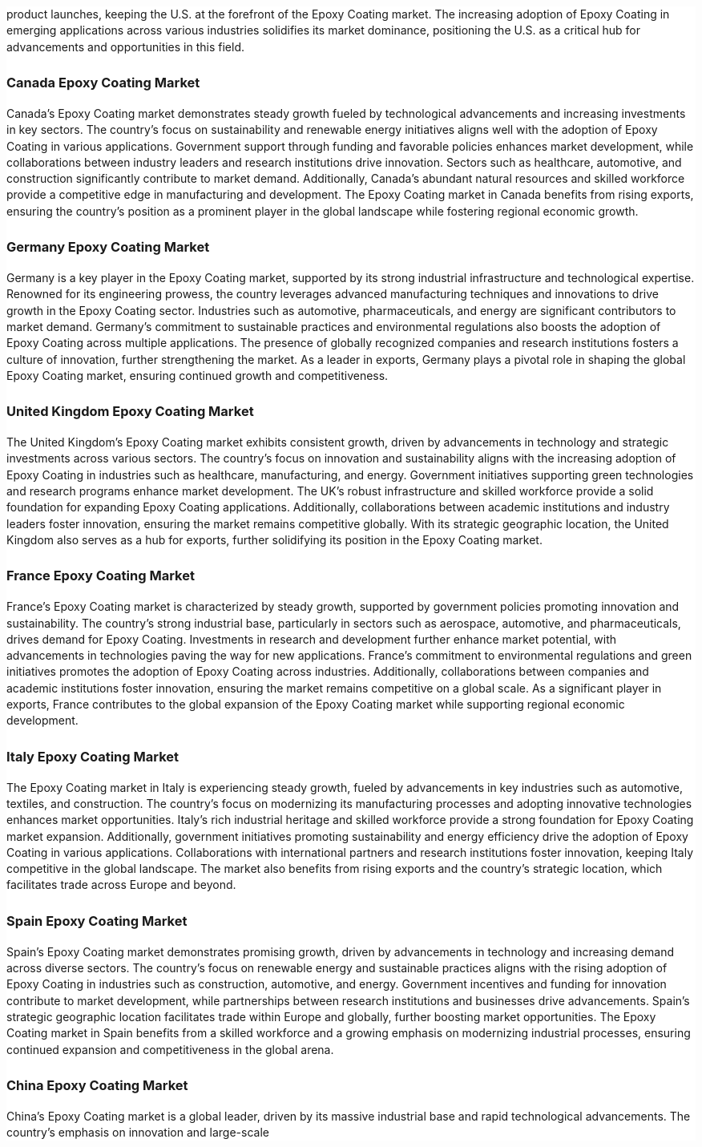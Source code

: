 product launches, keeping the U.S. at the forefront of the Epoxy Coating market. The increasing adoption of Epoxy Coating in emerging applications across various industries solidifies its market dominance, positioning the U.S. as a critical hub for advancements and opportunities in this field.</p><h3>Canada Epoxy Coating Market</h3><p>Canada&rsquo;s Epoxy Coating market demonstrates steady growth fueled by technological advancements and increasing investments in key sectors. The country&rsquo;s focus on sustainability and renewable energy initiatives aligns well with the adoption of Epoxy Coating in various applications. Government support through funding and favorable policies enhances market development, while collaborations between industry leaders and research institutions drive innovation. Sectors such as healthcare, automotive, and construction significantly contribute to market demand. Additionally, Canada&rsquo;s abundant natural resources and skilled workforce provide a competitive edge in manufacturing and development. The Epoxy Coating market in Canada benefits from rising exports, ensuring the country&rsquo;s position as a prominent player in the global landscape while fostering regional economic growth.</p><h3>Germany Epoxy Coating Market</h3><p>Germany is a key player in the Epoxy Coating market, supported by its strong industrial infrastructure and technological expertise. Renowned for its engineering prowess, the country leverages advanced manufacturing techniques and innovations to drive growth in the Epoxy Coating sector. Industries such as automotive, pharmaceuticals, and energy are significant contributors to market demand. Germany&rsquo;s commitment to sustainable practices and environmental regulations also boosts the adoption of Epoxy Coating across multiple applications. The presence of globally recognized companies and research institutions fosters a culture of innovation, further strengthening the market. As a leader in exports, Germany plays a pivotal role in shaping the global Epoxy Coating market, ensuring continued growth and competitiveness.</p><h3>United Kingdom Epoxy Coating Market</h3><p>The United Kingdom&rsquo;s Epoxy Coating market exhibits consistent growth, driven by advancements in technology and strategic investments across various sectors. The country&rsquo;s focus on innovation and sustainability aligns with the increasing adoption of Epoxy Coating in industries such as healthcare, manufacturing, and energy. Government initiatives supporting green technologies and research programs enhance market development. The UK&rsquo;s robust infrastructure and skilled workforce provide a solid foundation for expanding Epoxy Coating applications. Additionally, collaborations between academic institutions and industry leaders foster innovation, ensuring the market remains competitive globally. With its strategic geographic location, the United Kingdom also serves as a hub for exports, further solidifying its position in the Epoxy Coating market.</p><h3>France Epoxy Coating Market</h3><p>France&rsquo;s Epoxy Coating market is characterized by steady growth, supported by government policies promoting innovation and sustainability. The country&rsquo;s strong industrial base, particularly in sectors such as aerospace, automotive, and pharmaceuticals, drives demand for Epoxy Coating. Investments in research and development further enhance market potential, with advancements in technologies paving the way for new applications. France&rsquo;s commitment to environmental regulations and green initiatives promotes the adoption of Epoxy Coating across industries. Additionally, collaborations between companies and academic institutions foster innovation, ensuring the market remains competitive on a global scale. As a significant player in exports, France contributes to the global expansion of the Epoxy Coating market while supporting regional economic development.</p><h3>Italy Epoxy Coating Market</h3><p>The Epoxy Coating market in Italy is experiencing steady growth, fueled by advancements in key industries such as automotive, textiles, and construction. The country&rsquo;s focus on modernizing its manufacturing processes and adopting innovative technologies enhances market opportunities. Italy&rsquo;s rich industrial heritage and skilled workforce provide a strong foundation for Epoxy Coating market expansion. Additionally, government initiatives promoting sustainability and energy efficiency drive the adoption of Epoxy Coating in various applications. Collaborations with international partners and research institutions foster innovation, keeping Italy competitive in the global landscape. The market also benefits from rising exports and the country&rsquo;s strategic location, which facilitates trade across Europe and beyond.</p><h3>Spain Epoxy Coating Market</h3><p>Spain&rsquo;s Epoxy Coating market demonstrates promising growth, driven by advancements in technology and increasing demand across diverse sectors. The country&rsquo;s focus on renewable energy and sustainable practices aligns with the rising adoption of Epoxy Coating in industries such as construction, automotive, and energy. Government incentives and funding for innovation contribute to market development, while partnerships between research institutions and businesses drive advancements. Spain&rsquo;s strategic geographic location facilitates trade within Europe and globally, further boosting market opportunities. The Epoxy Coating market in Spain benefits from a skilled workforce and a growing emphasis on modernizing industrial processes, ensuring continued expansion and competitiveness in the global arena.</p><h3>China Epoxy Coating Market</h3><p>China&rsquo;s Epoxy Coating market is a global leader, driven by its massive industrial base and rapid technological advancements. The country&rsquo;s emphasis on innovation and large-scale